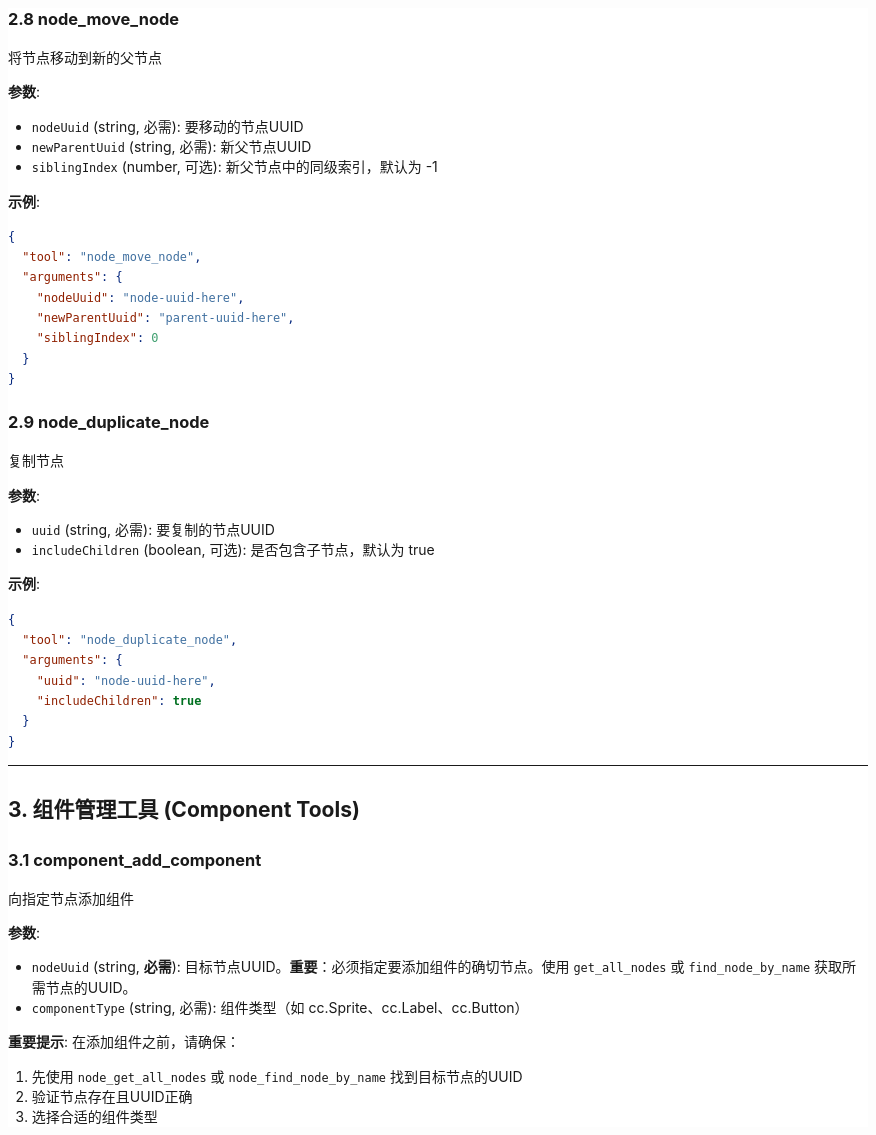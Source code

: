### 2.8 node_move_node
将节点移动到新的父节点

**参数**:
- `nodeUuid` (string, 必需): 要移动的节点UUID
- `newParentUuid` (string, 必需): 新父节点UUID
- `siblingIndex` (number, 可选): 新父节点中的同级索引，默认为 -1

**示例**:
```json
{
  "tool": "node_move_node",
  "arguments": {
    "nodeUuid": "node-uuid-here",
    "newParentUuid": "parent-uuid-here",
    "siblingIndex": 0
  }
}
```

### 2.9 node_duplicate_node
复制节点

**参数**:
- `uuid` (string, 必需): 要复制的节点UUID
- `includeChildren` (boolean, 可选): 是否包含子节点，默认为 true

**示例**:
```json
{
  "tool": "node_duplicate_node",
  "arguments": {
    "uuid": "node-uuid-here",
    "includeChildren": true
  }
}
```

---

## 3. 组件管理工具 (Component Tools)

### 3.1 component_add_component
向指定节点添加组件

**参数**:
- `nodeUuid` (string, **必需**): 目标节点UUID。**重要**：必须指定要添加组件的确切节点。使用 `get_all_nodes` 或 `find_node_by_name` 获取所需节点的UUID。
- `componentType` (string, 必需): 组件类型（如 cc.Sprite、cc.Label、cc.Button）

**重要提示**: 在添加组件之前，请确保：
1. 先使用 `node_get_all_nodes` 或 `node_find_node_by_name` 找到目标节点的UUID
2. 验证节点存在且UUID正确
3. 选择合适的组件类型

